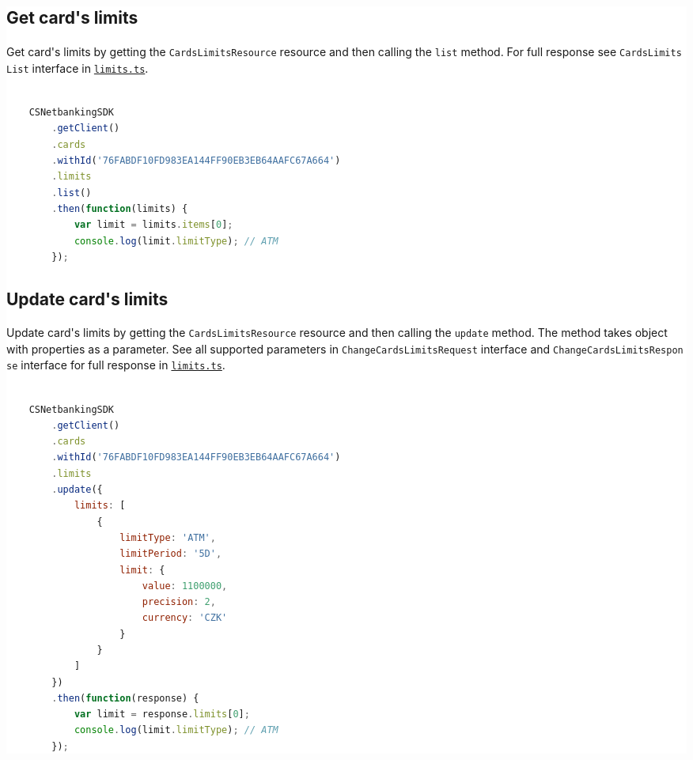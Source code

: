 ## Get card's limits

Get card's limits by getting the `CardsLimitsResource` resource and then calling the `list` method. For full response see `CardsLimitsList` interface in [`limits.ts`](../lib/cards/limits.ts).

```javascript

    CSNetbankingSDK
        .getClient()
        .cards
        .withId('76FABDF10FD983EA144FF90EB3EB64AAFC67A664')
        .limits
        .list()
        .then(function(limits) {
            var limit = limits.items[0];
            console.log(limit.limitType); // ATM 
        });

```

## Update card's limits

Update card's limits by getting the `CardsLimitsResource` resource and then calling the `update` method. The method takes object with properties as a parameter. See all supported parameters in `ChangeCardsLimitsRequest` interface and `ChangeCardsLimitsResponse` interface for full response in [`limits.ts`](../lib/cards/limits.ts). 

```javascript

    CSNetbankingSDK
        .getClient()
        .cards
        .withId('76FABDF10FD983EA144FF90EB3EB64AAFC67A664')
        .limits
        .update({
            limits: [
                {
                    limitType: 'ATM',
                    limitPeriod: '5D',
                    limit: {
                        value: 1100000,
                        precision: 2,
                        currency: 'CZK'
                    }
                }
            ]
        })
        .then(function(response) {
            var limit = response.limits[0];
            console.log(limit.limitType); // ATM         
        });

```

